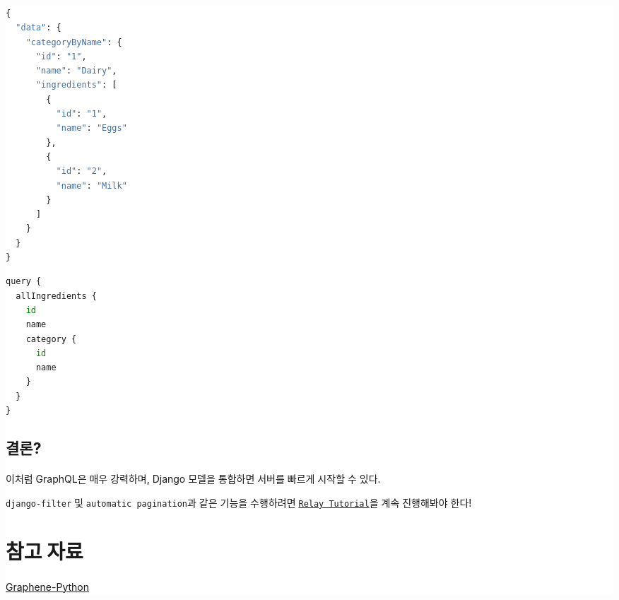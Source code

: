 ```python
{
  "data": {
    "categoryByName": {
      "id": "1",
      "name": "Dairy",
      "ingredients": [
        {
          "id": "1",
          "name": "Eggs"
        },
        {
          "id": "2",
          "name": "Milk"
        }
      ]
    }
  }
}
```

```python
query {
  allIngredients {
    id
    name
    category {
      id
      name
    }
  }
}
```

## 결론?

이처럼 GraphQL은 매우 강력하며, Django 모델을 통합하면 서버를 빠르게 시작할 수 있다.

`django-filter` 및 `automatic pagination`과 같은 기능을 수행하려면 [`Relay Tutorial`](https://docs.graphene-python.org/projects/django/en/latest/tutorial-relay/#relay-tutorial)을 계속 진행해봐야 한다!

# 참고 자료

[Graphene-Python](https://docs.graphene-python.org/projects/django/en/latest/tutorial-plain/)